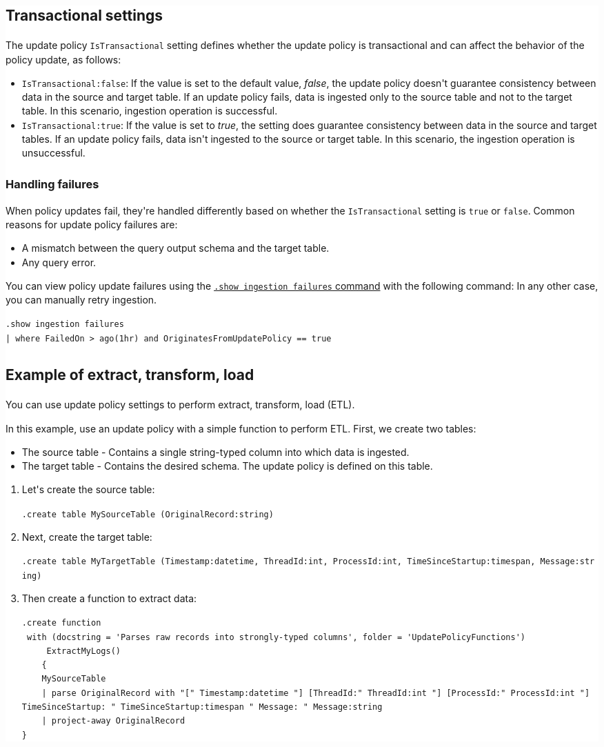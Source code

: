 ## Transactional settings

The update policy `IsTransactional` setting defines whether the update policy is transactional and can affect the behavior of the policy update, as follows:
* `IsTransactional:false`: If the value is set to the default value, *false*, the update policy doesn't guarantee consistency between data in the source and target table. If an update policy fails, data is ingested only to the source table and not to the target table. In this scenario, ingestion operation is successful.
* `IsTransactional:true`: If the value is set to *true*, the setting does guarantee consistency between data in the source and target tables. If an update policy fails, data isn't ingested to the source or target table. In this scenario, the ingestion operation is unsuccessful.

### Handling failures

When policy updates fail, they're handled differently based on whether the `IsTransactional` setting is `true` or `false`. Common reasons for update policy failures are:

* A mismatch between the query output schema and the target table.
* Any query error.

You can view policy update failures using the [`.show ingestion failures` command](ingestion-failures.md) with the following command:
In any other case, you can manually retry ingestion.

```kusto
.show ingestion failures
| where FailedOn > ago(1hr) and OriginatesFromUpdatePolicy == true
```

## Example of extract, transform, load

You can use update policy settings to perform extract, transform, load (ETL).

In this example, use an update policy with a simple function to perform ETL. First, we create two tables:

* The source table - Contains a single string-typed column into which data is ingested.
* The target table - Contains the desired schema. The update policy is defined on this table.

1. Let's create the source table:

    ```kusto
    .create table MySourceTable (OriginalRecord:string)
    ```

1. Next, create the target table:

    ```kusto
    .create table MyTargetTable (Timestamp:datetime, ThreadId:int, ProcessId:int, TimeSinceStartup:timespan, Message:string)
    ```

1. Then create a function to extract data:

    ```kusto
    .create function
     with (docstring = 'Parses raw records into strongly-typed columns', folder = 'UpdatePolicyFunctions')
         ExtractMyLogs()
        {
        MySourceTable
        | parse OriginalRecord with "[" Timestamp:datetime "] [ThreadId:" ThreadId:int "] [ProcessId:" ProcessId:int "] TimeSinceStartup: " TimeSinceStartup:timespan " Message: " Message:string
        | project-away OriginalRecord
    }
    ```
